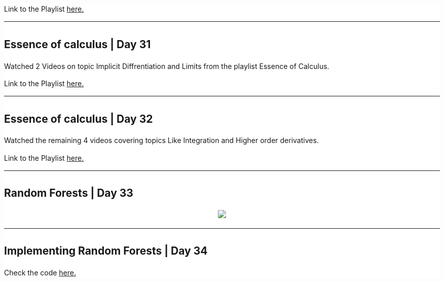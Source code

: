 Link to the Playlist [here.](https://www.youtube.com/playlist?list=PLZHQObOWTQDMsr9K-rj53DwVRMYO3t5Yr)

------
## Essence of calculus | Day 31
Watched 2 Videos on topic Implicit Diffrentiation and Limits from the playlist Essence of Calculus.

Link to the Playlist [here.](https://www.youtube.com/playlist?list=PLZHQObOWTQDMsr9K-rj53DwVRMYO3t5Yr)

------
## Essence of calculus | Day 32
Watched the remaining 4 videos covering topics Like Integration and Higher order derivatives.

Link to the Playlist [here.](https://www.youtube.com/playlist?list=PLZHQObOWTQDMsr9K-rj53DwVRMYO3t5Yr)

------
## Random Forests | Day 33
<p align="center">
  <img src="https://github.com/Avik-Jain/100-Days-Of-ML-Code/blob/master/Info-graphs/Day%2033.jpg">
</p>

------
## Implementing Random Forests | Day 34
Check the code [here.](https://github.com/Avik-Jain/100-Days-Of-ML-Code/blob/master/Code/Day%2034%20Random_Forest.md)
